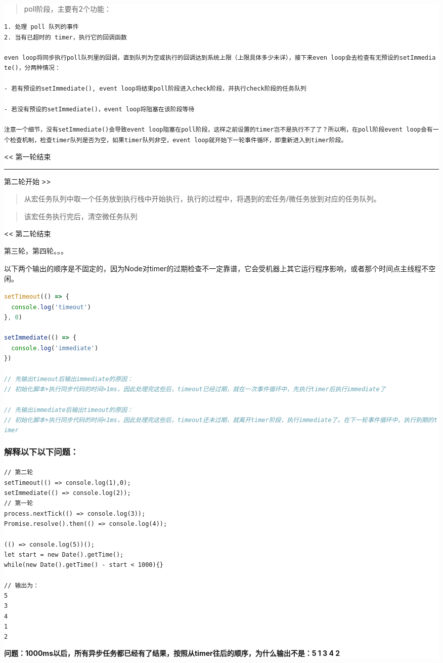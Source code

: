 
> poll阶段，主要有2个功能：

```
1. 处理 poll 队列的事件
2. 当有已超时的 timer，执行它的回调函数

even loop将同步执行poll队列里的回调，直到队列为空或执行的回调达到系统上限（上限具体多少未详），接下来even loop会去检查有无预设的setImmediate()，分两种情况：

- 若有预设的setImmediate(), event loop将结束poll阶段进入check阶段，并执行check阶段的任务队列

- 若没有预设的setImmediate()，event loop将阻塞在该阶段等待

注意一个细节，没有setImmediate()会导致event loop阻塞在poll阶段，这样之前设置的timer岂不是执行不了了？所以咧，在poll阶段event loop会有一个检查机制，检查timer队列是否为空，如果timer队列非空，event loop就开始下一轮事件循环，即重新进入到timer阶段。
```
<< 第一轮结束
***
第二轮开始 >>

> 从宏任务队列中取一个任务放到执行栈中开始执行，执行的过程中，将遇到的宏任务/微任务放到对应的任务队列。

> 该宏任务执行完后，清空微任务队列

<< 第二轮结束

第三轮，第四轮。。。

以下两个输出的顺序是不固定的，因为Node对timer的过期检查不一定靠谱，它会受机器上其它运行程序影响，或者那个时间点主线程不空闲。

```javascript
setTimeout(() => {
  console.log('timeout')
}, 0)

setImmediate(() => {
  console.log('immediate')
})

// 先输出timeout后输出immediate的原因：
// 初始化脚本+执行同步代码的时间>1ms，因此处理完这些后，timeout已经过期，就在一次事件循环中，先执行timer后执行immediate了

// 先输出immediate后输出timeout的原因：
// 初始化脚本+执行同步代码的时间<1ms，因此处理完这些后，timeout还未过期，就离开timer阶段，执行immediate了。在下一轮事件循环中，执行到期的timer
```


### 解释以下以下问题：
```
// 第二轮
setTimeout(() => console.log(1),0);
setImmediate(() => console.log(2));
// 第一轮
process.nextTick(() => console.log(3));
Promise.resolve().then(() => console.log(4));

(() => console.log(5))();
let start = new Date().getTime();
while(new Date().getTime() - start < 1000){}

// 输出为：
5
3
4
1
2
```
**问题：1000ms以后，所有异步任务都已经有了结果，按照从timer往后的顺序，为什么输出不是：5 1 3 4 2**
